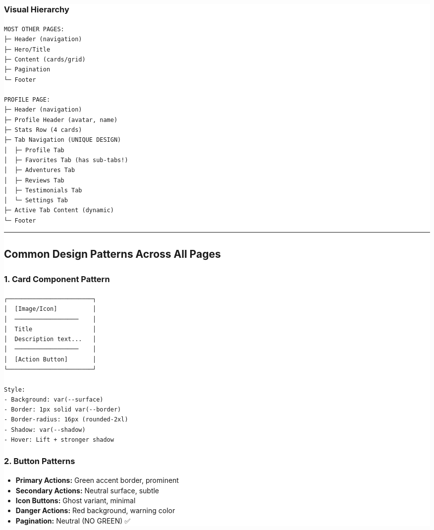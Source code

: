 ### Visual Hierarchy

```
MOST OTHER PAGES:
├─ Header (navigation)
├─ Hero/Title
├─ Content (cards/grid)
├─ Pagination
└─ Footer

PROFILE PAGE:
├─ Header (navigation)
├─ Profile Header (avatar, name)
├─ Stats Row (4 cards)
├─ Tab Navigation (UNIQUE DESIGN)
│  ├─ Profile Tab
│  ├─ Favorites Tab (has sub-tabs!)
│  ├─ Adventures Tab
│  ├─ Reviews Tab
│  ├─ Testimonials Tab
│  └─ Settings Tab
├─ Active Tab Content (dynamic)
└─ Footer
```

---

## Common Design Patterns Across All Pages

### 1. **Card Component Pattern**
```
┌────────────────────────┐
│  [Image/Icon]          │
│  ──────────────────    │
│  Title                 │
│  Description text...   │
│  ──────────────────    │
│  [Action Button]       │
└────────────────────────┘

Style:
- Background: var(--surface)
- Border: 1px solid var(--border)
- Border-radius: 16px (rounded-2xl)
- Shadow: var(--shadow)
- Hover: Lift + stronger shadow
```

### 2. **Button Patterns**
- **Primary Actions:** Green accent border, prominent
- **Secondary Actions:** Neutral surface, subtle
- **Icon Buttons:** Ghost variant, minimal
- **Danger Actions:** Red background, warning color
- **Pagination:** Neutral (NO GREEN) ✅
